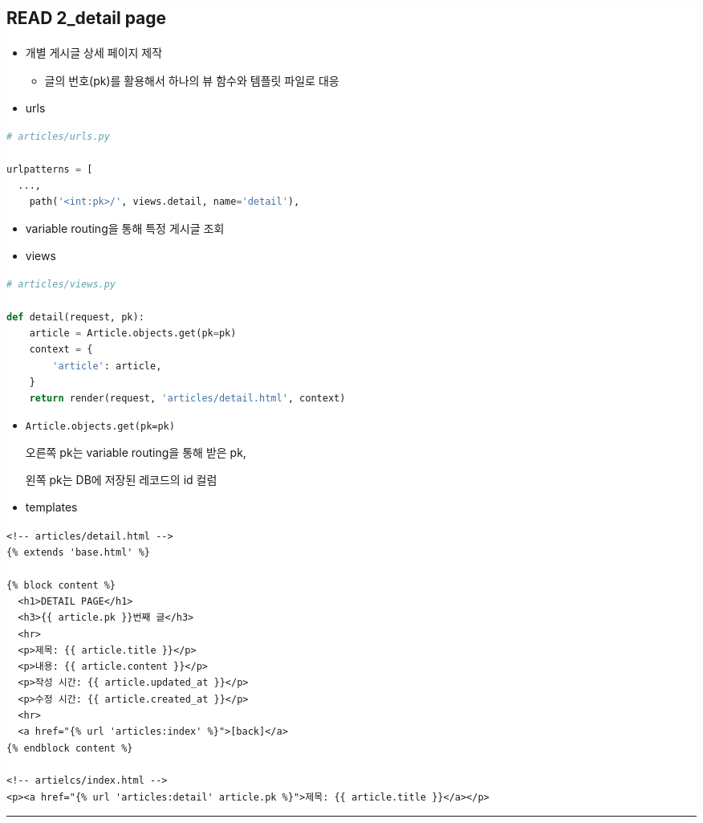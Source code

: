 ## READ 2_detail page

- 개별 게시글 상세 페이지 제작

  - 글의 번호(pk)를 활용해서 하나의 뷰 함수와 템플릿 파일로 대응

- urls

```python
# articles/urls.py

urlpatterns = [
  ...,
    path('<int:pk>/', views.detail, name='detail'),
```

  - variable routing을 통해 특정 게시글 조회

- views

```python
# articles/views.py

def detail(request, pk):
    article = Article.objects.get(pk=pk)
    context = {
        'article': article,
    }
    return render(request, 'articles/detail.html', context)
```

  - `Article.objects.get(pk=pk)`

    오른쪽 pk는 variable routing을 통해 받은 pk,

    왼쪽 pk는 DB에 저장된 레코드의 id 컬럼

- templates

```django
<!-- articles/detail.html -->
{% extends 'base.html' %}

{% block content %}
  <h1>DETAIL PAGE</h1>
  <h3>{{ article.pk }}번째 글</h3>
  <hr>
  <p>제목: {{ article.title }}</p>
  <p>내용: {{ article.content }}</p>
  <p>작성 시간: {{ article.updated_at }}</p>
  <p>수정 시간: {{ article.created_at }}</p>
  <hr>
  <a href="{% url 'articles:index' %}">[back]</a>
{% endblock content %}

<!-- artielcs/index.html -->
<p><a href="{% url 'articles:detail' article.pk %}">제목: {{ article.title }}</a></p>
```

---
